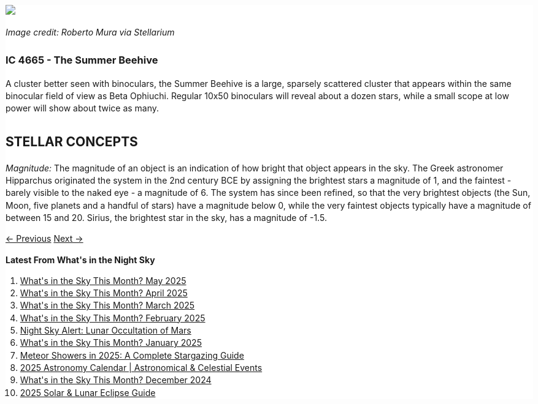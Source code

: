 ![](https://www.highpointscientific.com/media/wysiwyg/SEO_Articles/MonthlyNewsletter/June2025/ic4665.png)

_Image credit: Roberto Mura via Stellarium_

### IC 4665 - The Summer Beehive

A cluster better seen with binoculars, the Summer Beehive is a large, sparsely scattered cluster that appears within the same binocular field of view as Beta Ophiuchi. Regular 10x50 binoculars will reveal about a dozen stars, while a small scope at low power will show about twice as many.

## STELLAR CONCEPTS

_Magnitude:_ The magnitude of an object is an indication of how bright that object appears in the sky. The Greek astronomer Hipparchus originated the system in the 2nd century BCE by assigning the brightest stars a magnitude of 1, and the faintest - barely visible to the naked eye - a magnitude of 6. The system has since been refined, so that the very brightest objects (the Sun, Moon, five planets and a handful of stars) have a magnitude below 0, while the very faintest objects typically have a magnitude of between 15 and 20. Sirius, the brightest star in the sky, has a magnitude of -1.5.

[← Previous](https://www.highpointscientific.com/astronomy-hub/post/space-news/new-dwarf-planet-casts-doubt-planet-nine "Read New Dwarf Planet Casts Doubt on Planet 9") [Next →](https://www.highpointscientific.com/astronomy-hub/post/astronomy-101/star-hopping-beginners-guide "Read Star Hopping 101: The Beginner's Guide to Star Hopping")

**Latest From What's in the Night Sky**

01. [What's in the Sky This Month? May 2025](https://www.highpointscientific.com/astronomy-hub/post/night-sky-news/whats-in-the-sky-this-month-may-2025 "What's in the Sky This Month? May 2025")
02. [What's in the Sky This Month? April 2025](https://www.highpointscientific.com/astronomy-hub/post/night-sky-news/whats-in-the-sky-this-month-april-2025 "What's in the Sky This Month? April 2025")
03. [What's in the Sky This Month? March 2025](https://www.highpointscientific.com/astronomy-hub/post/night-sky-news/whats-in-the-sky-this-month-march-2025 "What's in the Sky This Month? March 2025")
04. [What's in the Sky This Month? February 2025](https://www.highpointscientific.com/astronomy-hub/post/night-sky-news/whats-in-the-sky-this-month-february-2025 "What's in the Sky This Month? February 2025")
05. [Night Sky Alert: Lunar Occultation of Mars](https://www.highpointscientific.com/astronomy-hub/post/night-sky-news/lunar-occultation-of-mars-january-2025 "Night Sky Alert: Lunar Occultation of Mars")
06. [What's in the Sky This Month? January 2025](https://www.highpointscientific.com/astronomy-hub/post/night-sky-news/whats-in-the-sky-this-month-january-2025 "What's in the Sky This Month? January 2025")
07. [Meteor Showers in 2025: A Complete Stargazing Guide](https://www.highpointscientific.com/astronomy-hub/post/night-sky-news/meteor-showers-in-2025 "Meteor Showers in 2025: A Complete Stargazing Guide")
08. [2025 Astronomy Calendar \| Astronomical & Celestial Events](https://www.highpointscientific.com/astronomy-hub/post/night-sky-news/2025-astronomical-calendar "2025 Astronomy Calendar | Astronomical & Celestial Events")
09. [What's in the Sky This Month? December 2024](https://www.highpointscientific.com/astronomy-hub/post/night-sky-news/whats-in-the-sky-this-month-december-2024 "What's in the Sky This Month? December 2024")
10. [2025 Solar & Lunar Eclipse Guide](https://www.highpointscientific.com/astronomy-hub/post/solar-and-lunar-eclipses/solar-eclipses/2025-solar-lunar-eclipse-guide "2025 Solar & Lunar Eclipse Guide")
